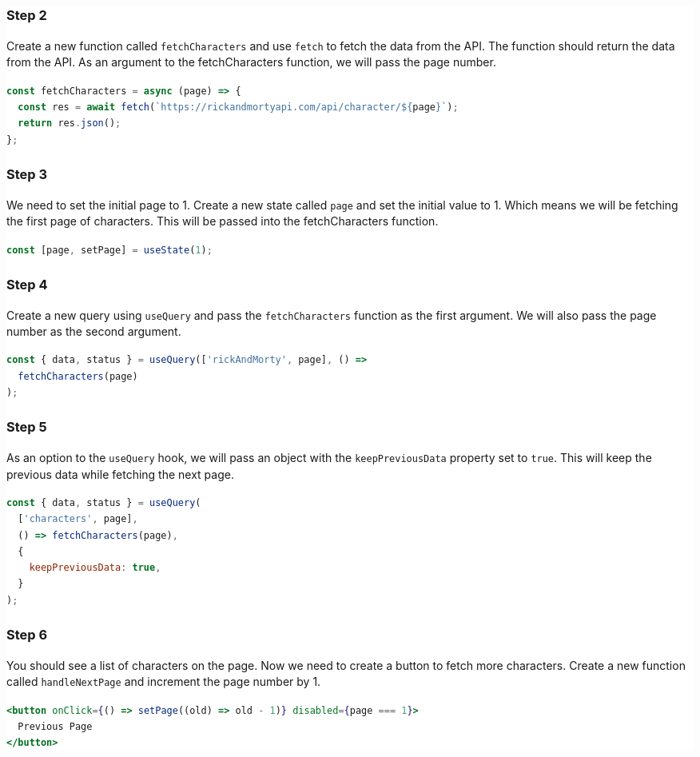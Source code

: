 ### Step 2

Create a new function called `fetchCharacters` and use `fetch` to fetch the data from the API. The function should return the data from the API. As an argument to the fetchCharacters function, we will pass the page number.

```jsx
const fetchCharacters = async (page) => {
  const res = await fetch(`https://rickandmortyapi.com/api/character/${page}`);
  return res.json();
};
```

### Step 3

We need to set the initial page to 1. Create a new state called `page` and set the initial value to 1. Which means we will be fetching the first page of characters. This will be passed into the fetchCharacters function.

```jsx
const [page, setPage] = useState(1);
```

### Step 4

Create a new query using `useQuery` and pass the `fetchCharacters` function as the first argument. We will also pass the page number as the second argument.

```jsx
const { data, status } = useQuery(['rickAndMorty', page], () =>
  fetchCharacters(page)
);
```

### Step 5

As an option to the `useQuery` hook, we will pass an object with the `keepPreviousData` property set to `true`. This will keep the previous data while fetching the next page.

```jsx
const { data, status } = useQuery(
  ['characters', page],
  () => fetchCharacters(page),
  {
    keepPreviousData: true,
  }
);
```

### Step 6

You should see a list of characters on the page. Now we need to create a button to fetch more characters. Create a new function called `handleNextPage` and increment the page number by 1.

```jsx
<button onClick={() => setPage((old) => old - 1)} disabled={page === 1}>
  Previous Page
</button>
```
